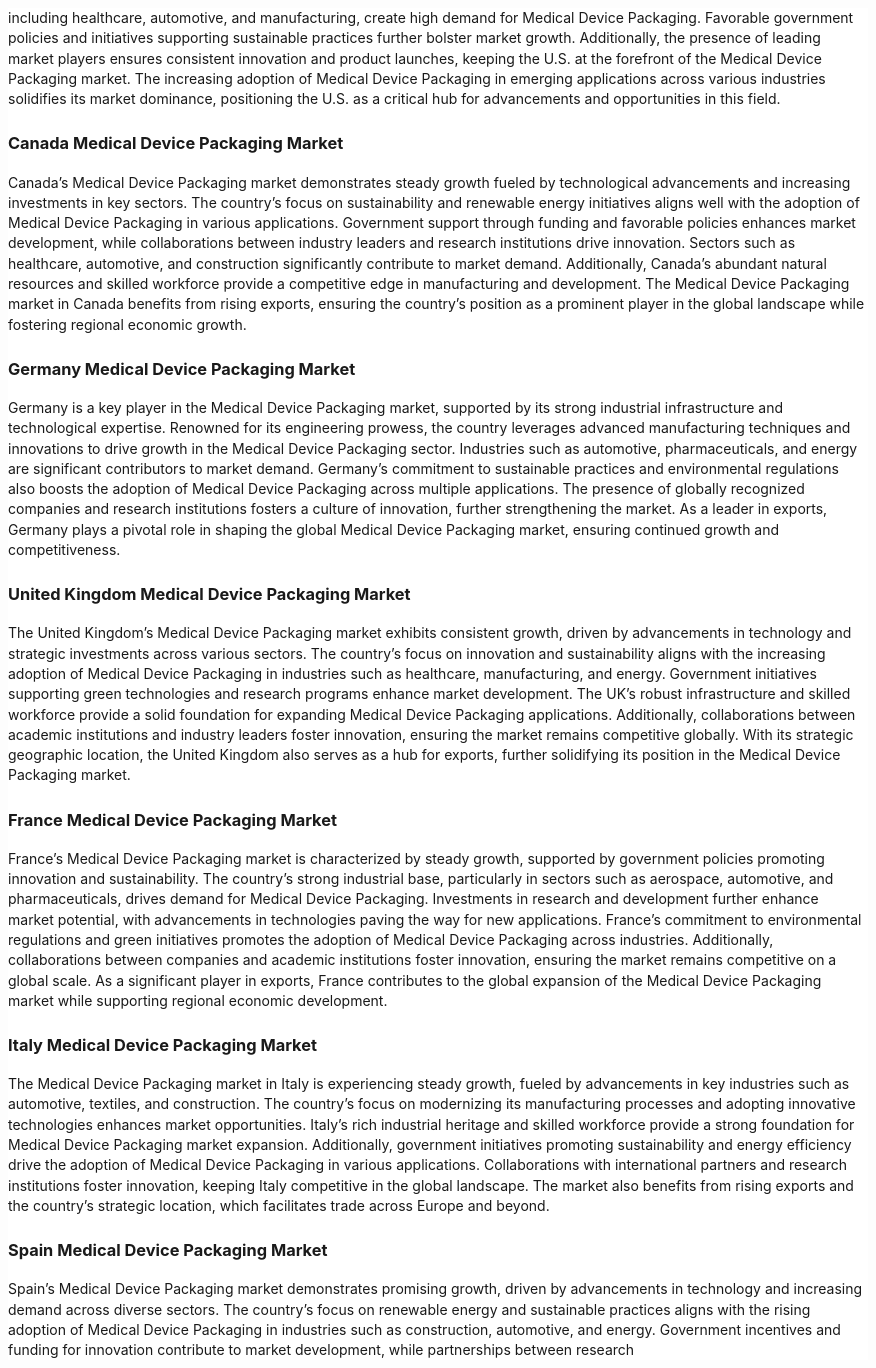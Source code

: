 including healthcare, automotive, and manufacturing, create high demand for Medical Device Packaging. Favorable government policies and initiatives supporting sustainable practices further bolster market growth. Additionally, the presence of leading market players ensures consistent innovation and product launches, keeping the U.S. at the forefront of the Medical Device Packaging market. The increasing adoption of Medical Device Packaging in emerging applications across various industries solidifies its market dominance, positioning the U.S. as a critical hub for advancements and opportunities in this field.</p><h3>Canada Medical Device Packaging Market</h3><p>Canada&rsquo;s Medical Device Packaging market demonstrates steady growth fueled by technological advancements and increasing investments in key sectors. The country&rsquo;s focus on sustainability and renewable energy initiatives aligns well with the adoption of Medical Device Packaging in various applications. Government support through funding and favorable policies enhances market development, while collaborations between industry leaders and research institutions drive innovation. Sectors such as healthcare, automotive, and construction significantly contribute to market demand. Additionally, Canada&rsquo;s abundant natural resources and skilled workforce provide a competitive edge in manufacturing and development. The Medical Device Packaging market in Canada benefits from rising exports, ensuring the country&rsquo;s position as a prominent player in the global landscape while fostering regional economic growth.</p><h3>Germany Medical Device Packaging Market</h3><p>Germany is a key player in the Medical Device Packaging market, supported by its strong industrial infrastructure and technological expertise. Renowned for its engineering prowess, the country leverages advanced manufacturing techniques and innovations to drive growth in the Medical Device Packaging sector. Industries such as automotive, pharmaceuticals, and energy are significant contributors to market demand. Germany&rsquo;s commitment to sustainable practices and environmental regulations also boosts the adoption of Medical Device Packaging across multiple applications. The presence of globally recognized companies and research institutions fosters a culture of innovation, further strengthening the market. As a leader in exports, Germany plays a pivotal role in shaping the global Medical Device Packaging market, ensuring continued growth and competitiveness.</p><h3>United Kingdom Medical Device Packaging Market</h3><p>The United Kingdom&rsquo;s Medical Device Packaging market exhibits consistent growth, driven by advancements in technology and strategic investments across various sectors. The country&rsquo;s focus on innovation and sustainability aligns with the increasing adoption of Medical Device Packaging in industries such as healthcare, manufacturing, and energy. Government initiatives supporting green technologies and research programs enhance market development. The UK&rsquo;s robust infrastructure and skilled workforce provide a solid foundation for expanding Medical Device Packaging applications. Additionally, collaborations between academic institutions and industry leaders foster innovation, ensuring the market remains competitive globally. With its strategic geographic location, the United Kingdom also serves as a hub for exports, further solidifying its position in the Medical Device Packaging market.</p><h3>France Medical Device Packaging Market</h3><p>France&rsquo;s Medical Device Packaging market is characterized by steady growth, supported by government policies promoting innovation and sustainability. The country&rsquo;s strong industrial base, particularly in sectors such as aerospace, automotive, and pharmaceuticals, drives demand for Medical Device Packaging. Investments in research and development further enhance market potential, with advancements in technologies paving the way for new applications. France&rsquo;s commitment to environmental regulations and green initiatives promotes the adoption of Medical Device Packaging across industries. Additionally, collaborations between companies and academic institutions foster innovation, ensuring the market remains competitive on a global scale. As a significant player in exports, France contributes to the global expansion of the Medical Device Packaging market while supporting regional economic development.</p><h3>Italy Medical Device Packaging Market</h3><p>The Medical Device Packaging market in Italy is experiencing steady growth, fueled by advancements in key industries such as automotive, textiles, and construction. The country&rsquo;s focus on modernizing its manufacturing processes and adopting innovative technologies enhances market opportunities. Italy&rsquo;s rich industrial heritage and skilled workforce provide a strong foundation for Medical Device Packaging market expansion. Additionally, government initiatives promoting sustainability and energy efficiency drive the adoption of Medical Device Packaging in various applications. Collaborations with international partners and research institutions foster innovation, keeping Italy competitive in the global landscape. The market also benefits from rising exports and the country&rsquo;s strategic location, which facilitates trade across Europe and beyond.</p><h3>Spain Medical Device Packaging Market</h3><p>Spain&rsquo;s Medical Device Packaging market demonstrates promising growth, driven by advancements in technology and increasing demand across diverse sectors. The country&rsquo;s focus on renewable energy and sustainable practices aligns with the rising adoption of Medical Device Packaging in industries such as construction, automotive, and energy. Government incentives and funding for innovation contribute to market development, while partnerships between research